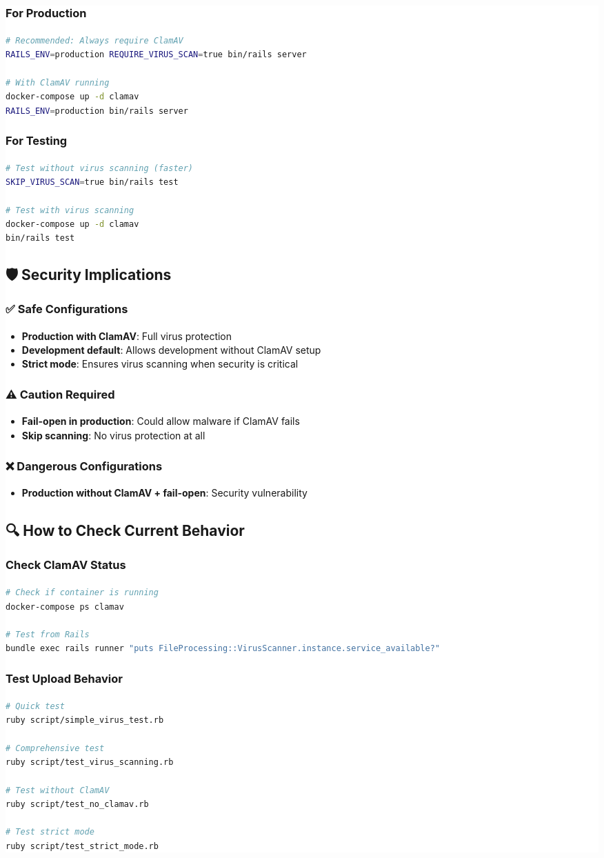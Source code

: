 ### For Production
```bash
# Recommended: Always require ClamAV
RAILS_ENV=production REQUIRE_VIRUS_SCAN=true bin/rails server

# With ClamAV running
docker-compose up -d clamav
RAILS_ENV=production bin/rails server
```

### For Testing
```bash
# Test without virus scanning (faster)
SKIP_VIRUS_SCAN=true bin/rails test

# Test with virus scanning
docker-compose up -d clamav
bin/rails test
```

## 🛡️ Security Implications

### ✅ Safe Configurations
- **Production with ClamAV**: Full virus protection
- **Development default**: Allows development without ClamAV setup
- **Strict mode**: Ensures virus scanning when security is critical

### ⚠️ Caution Required
- **Fail-open in production**: Could allow malware if ClamAV fails
- **Skip scanning**: No virus protection at all

### ❌ Dangerous Configurations
- **Production without ClamAV + fail-open**: Security vulnerability

## 🔍 How to Check Current Behavior

### Check ClamAV Status
```bash
# Check if container is running
docker-compose ps clamav

# Test from Rails
bundle exec rails runner "puts FileProcessing::VirusScanner.instance.service_available?"
```

### Test Upload Behavior
```bash
# Quick test
ruby script/simple_virus_test.rb

# Comprehensive test
ruby script/test_virus_scanning.rb

# Test without ClamAV
ruby script/test_no_clamav.rb

# Test strict mode
ruby script/test_strict_mode.rb
```
